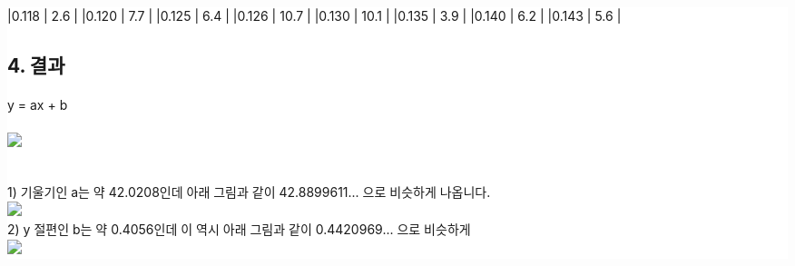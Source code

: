 |0.118               |  2.6       |
|0.120              |   7.7       |
|0.125             |    6.4       |
|0.126            |    10.7       |
|0.130           |     10.1       |
|0.135          |       3.9       |
|0.140         |        6.2       |
|0.143        |         5.6 |


## 4. 결과
y = ax + b
<br>      
<img src="https://user-images.githubusercontent.com/80301788/121278269-396af200-c90d-11eb-9d91-99b89b509301.png" width="700">

<br> 
1) 기울기인 a는 약 42.0208인데 아래 그림과 같이 42.8899611... 으로 비슷하게 나옵니다.     

<br>
<img src="https://user-images.githubusercontent.com/80301788/121280991-23abfb80-c912-11eb-8afe-03fd1406ad99.png ">
<br> 
2) y 절편인 b는 약 0.4056인데 이 역시 아래 그림과 같이 0.4420969... 으로 비슷하게     
<br>

<img src="https://user-images.githubusercontent.com/80301788/121280982-21e23800-c912-11eb-820f-10431e769c97.png">
